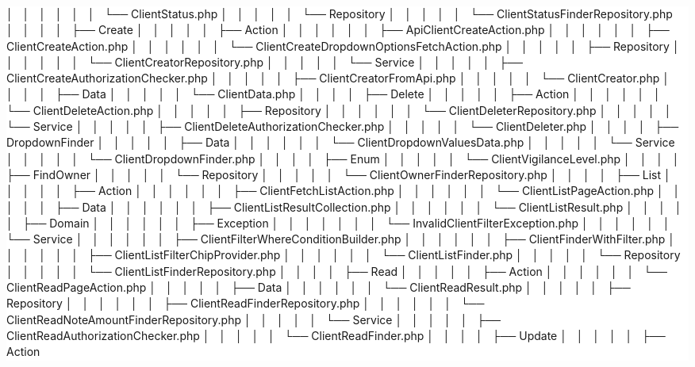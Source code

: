 │       │   │       │   │   │   └── ClientStatus.php
│       │   │       │   │   └── Repository
│       │   │       │   │       └── ClientStatusFinderRepository.php
│       │   │       │   ├── Create
│       │   │       │   │   ├── Action
│       │   │       │   │   │   ├── ApiClientCreateAction.php
│       │   │       │   │   │   ├── ClientCreateAction.php
│       │   │       │   │   │   └── ClientCreateDropdownOptionsFetchAction.php
│       │   │       │   │   ├── Repository
│       │   │       │   │   │   └── ClientCreatorRepository.php
│       │   │       │   │   └── Service
│       │   │       │   │       ├── ClientCreateAuthorizationChecker.php
│       │   │       │   │       ├── ClientCreatorFromApi.php
│       │   │       │   │       └── ClientCreator.php
│       │   │       │   ├── Data
│       │   │       │   │   └── ClientData.php
│       │   │       │   ├── Delete
│       │   │       │   │   ├── Action
│       │   │       │   │   │   └── ClientDeleteAction.php
│       │   │       │   │   ├── Repository
│       │   │       │   │   │   └── ClientDeleterRepository.php
│       │   │       │   │   └── Service
│       │   │       │   │       ├── ClientDeleteAuthorizationChecker.php
│       │   │       │   │       └── ClientDeleter.php
│       │   │       │   ├── DropdownFinder
│       │   │       │   │   ├── Data
│       │   │       │   │   │   └── ClientDropdownValuesData.php
│       │   │       │   │   └── Service
│       │   │       │   │       └── ClientDropdownFinder.php
│       │   │       │   ├── Enum
│       │   │       │   │   └── ClientVigilanceLevel.php
│       │   │       │   ├── FindOwner
│       │   │       │   │   └── Repository
│       │   │       │   │       └── ClientOwnerFinderRepository.php
│       │   │       │   ├── List
│       │   │       │   │   ├── Action
│       │   │       │   │   │   ├── ClientFetchListAction.php
│       │   │       │   │   │   └── ClientListPageAction.php
│       │   │       │   │   ├── Data
│       │   │       │   │   │   ├── ClientListResultCollection.php
│       │   │       │   │   │   └── ClientListResult.php
│       │   │       │   │   ├── Domain
│       │   │       │   │   │   ├── Exception
│       │   │       │   │   │   │   └── InvalidClientFilterException.php
│       │   │       │   │   │   └── Service
│       │   │       │   │   │       ├── ClientFilterWhereConditionBuilder.php
│       │   │       │   │   │       ├── ClientFinderWithFilter.php
│       │   │       │   │   │       ├── ClientListFilterChipProvider.php
│       │   │       │   │   │       └── ClientListFinder.php
│       │   │       │   │   └── Repository
│       │   │       │   │       └── ClientListFinderRepository.php
│       │   │       │   ├── Read
│       │   │       │   │   ├── Action
│       │   │       │   │   │   └── ClientReadPageAction.php
│       │   │       │   │   ├── Data
│       │   │       │   │   │   └── ClientReadResult.php
│       │   │       │   │   ├── Repository
│       │   │       │   │   │   ├── ClientReadFinderRepository.php
│       │   │       │   │   │   └── ClientReadNoteAmountFinderRepository.php
│       │   │       │   │   └── Service
│       │   │       │   │       ├── ClientReadAuthorizationChecker.php
│       │   │       │   │       └── ClientReadFinder.php
│       │   │       │   ├── Update
│       │   │       │   │   ├── Action